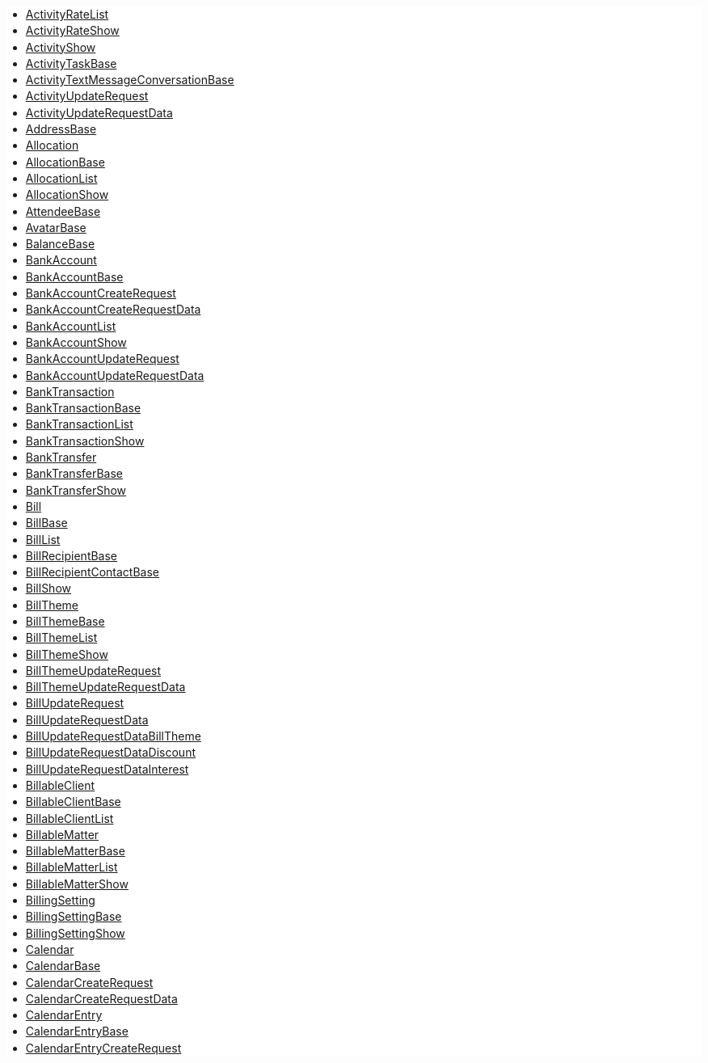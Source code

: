  - [ActivityRateList](docs/ActivityRateList.md)
 - [ActivityRateShow](docs/ActivityRateShow.md)
 - [ActivityShow](docs/ActivityShow.md)
 - [ActivityTaskBase](docs/ActivityTaskBase.md)
 - [ActivityTextMessageConversationBase](docs/ActivityTextMessageConversationBase.md)
 - [ActivityUpdateRequest](docs/ActivityUpdateRequest.md)
 - [ActivityUpdateRequestData](docs/ActivityUpdateRequestData.md)
 - [AddressBase](docs/AddressBase.md)
 - [Allocation](docs/Allocation.md)
 - [AllocationBase](docs/AllocationBase.md)
 - [AllocationList](docs/AllocationList.md)
 - [AllocationShow](docs/AllocationShow.md)
 - [AttendeeBase](docs/AttendeeBase.md)
 - [AvatarBase](docs/AvatarBase.md)
 - [BalanceBase](docs/BalanceBase.md)
 - [BankAccount](docs/BankAccount.md)
 - [BankAccountBase](docs/BankAccountBase.md)
 - [BankAccountCreateRequest](docs/BankAccountCreateRequest.md)
 - [BankAccountCreateRequestData](docs/BankAccountCreateRequestData.md)
 - [BankAccountList](docs/BankAccountList.md)
 - [BankAccountShow](docs/BankAccountShow.md)
 - [BankAccountUpdateRequest](docs/BankAccountUpdateRequest.md)
 - [BankAccountUpdateRequestData](docs/BankAccountUpdateRequestData.md)
 - [BankTransaction](docs/BankTransaction.md)
 - [BankTransactionBase](docs/BankTransactionBase.md)
 - [BankTransactionList](docs/BankTransactionList.md)
 - [BankTransactionShow](docs/BankTransactionShow.md)
 - [BankTransfer](docs/BankTransfer.md)
 - [BankTransferBase](docs/BankTransferBase.md)
 - [BankTransferShow](docs/BankTransferShow.md)
 - [Bill](docs/Bill.md)
 - [BillBase](docs/BillBase.md)
 - [BillList](docs/BillList.md)
 - [BillRecipientBase](docs/BillRecipientBase.md)
 - [BillRecipientContactBase](docs/BillRecipientContactBase.md)
 - [BillShow](docs/BillShow.md)
 - [BillTheme](docs/BillTheme.md)
 - [BillThemeBase](docs/BillThemeBase.md)
 - [BillThemeList](docs/BillThemeList.md)
 - [BillThemeShow](docs/BillThemeShow.md)
 - [BillThemeUpdateRequest](docs/BillThemeUpdateRequest.md)
 - [BillThemeUpdateRequestData](docs/BillThemeUpdateRequestData.md)
 - [BillUpdateRequest](docs/BillUpdateRequest.md)
 - [BillUpdateRequestData](docs/BillUpdateRequestData.md)
 - [BillUpdateRequestDataBillTheme](docs/BillUpdateRequestDataBillTheme.md)
 - [BillUpdateRequestDataDiscount](docs/BillUpdateRequestDataDiscount.md)
 - [BillUpdateRequestDataInterest](docs/BillUpdateRequestDataInterest.md)
 - [BillableClient](docs/BillableClient.md)
 - [BillableClientBase](docs/BillableClientBase.md)
 - [BillableClientList](docs/BillableClientList.md)
 - [BillableMatter](docs/BillableMatter.md)
 - [BillableMatterBase](docs/BillableMatterBase.md)
 - [BillableMatterList](docs/BillableMatterList.md)
 - [BillableMatterShow](docs/BillableMatterShow.md)
 - [BillingSetting](docs/BillingSetting.md)
 - [BillingSettingBase](docs/BillingSettingBase.md)
 - [BillingSettingShow](docs/BillingSettingShow.md)
 - [Calendar](docs/Calendar.md)
 - [CalendarBase](docs/CalendarBase.md)
 - [CalendarCreateRequest](docs/CalendarCreateRequest.md)
 - [CalendarCreateRequestData](docs/CalendarCreateRequestData.md)
 - [CalendarEntry](docs/CalendarEntry.md)
 - [CalendarEntryBase](docs/CalendarEntryBase.md)
 - [CalendarEntryCreateRequest](docs/CalendarEntryCreateRequest.md)